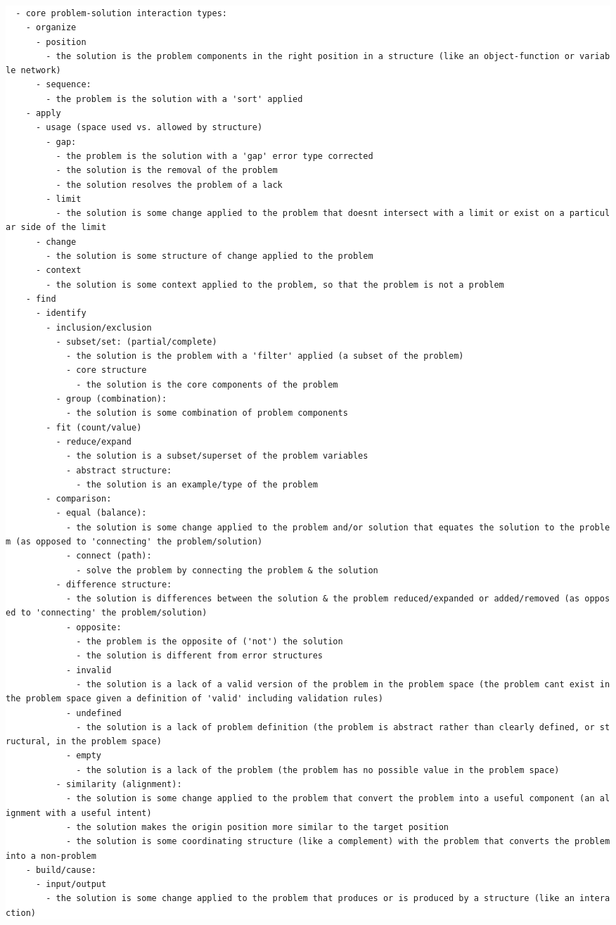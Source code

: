       - core problem-solution interaction types:
        - organize
          - position
            - the solution is the problem components in the right position in a structure (like an object-function or variable network)
          - sequence: 
            - the problem is the solution with a 'sort' applied
        - apply
          - usage (space used vs. allowed by structure)
            - gap: 
              - the problem is the solution with a 'gap' error type corrected
              - the solution is the removal of the problem 
              - the solution resolves the problem of a lack
            - limit
              - the solution is some change applied to the problem that doesnt intersect with a limit or exist on a particular side of the limit
          - change
            - the solution is some structure of change applied to the problem
          - context
            - the solution is some context applied to the problem, so that the problem is not a problem
        - find
          - identify
            - inclusion/exclusion
              - subset/set: (partial/complete)
                - the solution is the problem with a 'filter' applied (a subset of the problem)
                - core structure
                  - the solution is the core components of the problem
              - group (combination):
                - the solution is some combination of problem components
            - fit (count/value)
              - reduce/expand
                - the solution is a subset/superset of the problem variables
                - abstract structure:
                  - the solution is an example/type of the problem
            - comparison:
              - equal (balance):
                - the solution is some change applied to the problem and/or solution that equates the solution to the problem (as opposed to 'connecting' the problem/solution)
                - connect (path): 
                  - solve the problem by connecting the problem & the solution
              - difference structure:
                - the solution is differences between the solution & the problem reduced/expanded or added/removed (as opposed to 'connecting' the problem/solution)
                - opposite: 
                  - the problem is the opposite of ('not') the solution
                  - the solution is different from error structures
                - invalid
                  - the solution is a lack of a valid version of the problem in the problem space (the problem cant exist in the problem space given a definition of 'valid' including validation rules)
                - undefined
                  - the solution is a lack of problem definition (the problem is abstract rather than clearly defined, or structural, in the problem space)
                - empty
                  - the solution is a lack of the problem (the problem has no possible value in the problem space)
              - similarity (alignment):
                - the solution is some change applied to the problem that convert the problem into a useful component (an alignment with a useful intent)
                - the solution makes the origin position more similar to the target position
                - the solution is some coordinating structure (like a complement) with the problem that converts the problem into a non-problem
        - build/cause:
          - input/output      
            - the solution is some change applied to the problem that produces or is produced by a structure (like an interaction)